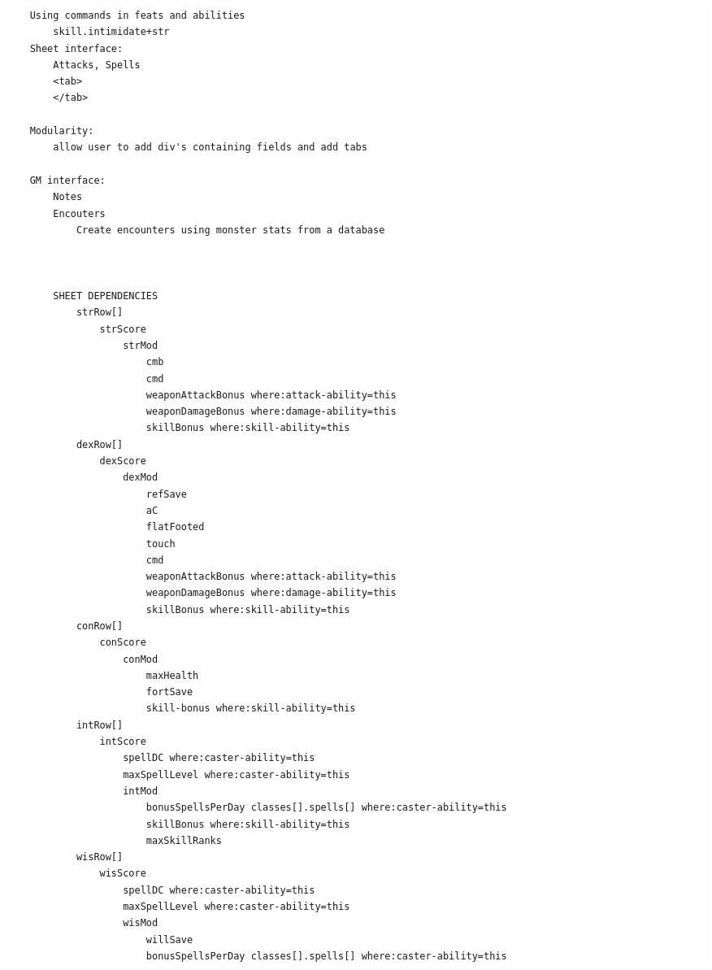 		Using commands in feats and abilities
			skill.intimidate+str
		Sheet interface:
			Attacks, Spells
			<tab>
			</tab>
		
		Modularity:
			allow user to add div's containing fields and add tabs

		GM interface:
			Notes
			Encouters
				Create encounters using monster stats from a database
			
			

			SHEET DEPENDENCIES
				strRow[]
					strScore
						strMod
							cmb
							cmd
							weaponAttackBonus where:attack-ability=this
							weaponDamageBonus where:damage-ability=this
							skillBonus where:skill-ability=this
				dexRow[]
					dexScore
						dexMod
							refSave
							aC
							flatFooted
							touch
							cmd
							weaponAttackBonus where:attack-ability=this
							weaponDamageBonus where:damage-ability=this
							skillBonus where:skill-ability=this
				conRow[]
					conScore
						conMod
							maxHealth
							fortSave
							skill-bonus where:skill-ability=this
				intRow[]
					intScore
						spellDC where:caster-ability=this
						maxSpellLevel where:caster-ability=this
						intMod
							bonusSpellsPerDay classes[].spells[] where:caster-ability=this
							skillBonus where:skill-ability=this
							maxSkillRanks
				wisRow[]
					wisScore
						spellDC where:caster-ability=this
						maxSpellLevel where:caster-ability=this
						wisMod
							willSave
							bonusSpellsPerDay classes[].spells[] where:caster-ability=this
								